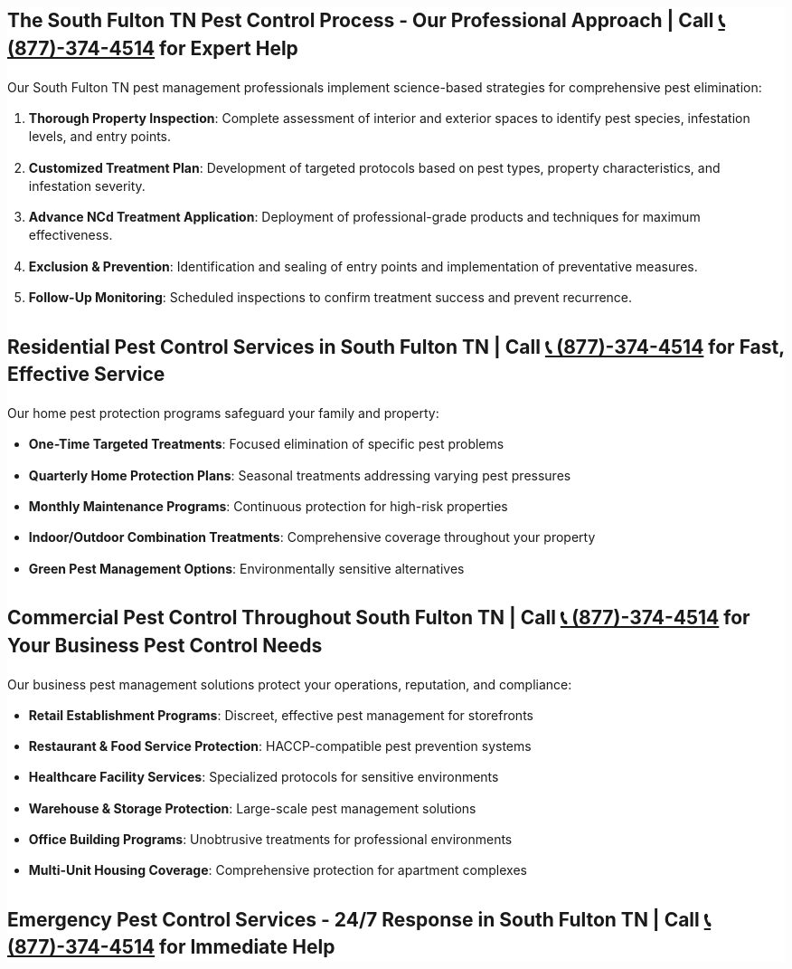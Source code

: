 ## The South Fulton TN Pest Control Process - Our Professional Approach | Call [📞 (877)-374-4514](https://pest-control-4514.netlify.app) for Expert Help

Our South Fulton TN pest management professionals implement science-based strategies for comprehensive pest elimination:

1. **Thorough Property Inspection**: Complete assessment of interior and exterior spaces to identify pest species, infestation levels, and entry points.  

2. **Customized Treatment Plan**: Development of targeted protocols based on pest types, property characteristics, and infestation severity.  

3. **Advance NCd Treatment Application**: Deployment of professional-grade products and techniques for maximum effectiveness.  

4. **Exclusion & Prevention**: Identification and sealing of entry points and implementation of preventative measures.  

5. **Follow-Up Monitoring**: Scheduled inspections to confirm treatment success and prevent recurrence.  

## Residential Pest Control Services in South Fulton TN | Call [📞 (877)-374-4514](https://pest-control-4514.netlify.app) for Fast, Effective Service

Our home pest protection programs safeguard your family and property:

- **One-Time Targeted Treatments**: Focused elimination of specific pest problems  

- **Quarterly Home Protection Plans**: Seasonal treatments addressing varying pest pressures  

- **Monthly Maintenance Programs**: Continuous protection for high-risk properties  

- **Indoor/Outdoor Combination Treatments**: Comprehensive coverage throughout your property  

- **Green Pest Management Options**: Environmentally sensitive alternatives  

## Commercial Pest Control Throughout South Fulton TN | Call [📞 (877)-374-4514](https://pest-control-4514.netlify.app) for Your Business Pest Control Needs

Our business pest management solutions protect your operations, reputation, and compliance:

- **Retail Establishment Programs**: Discreet, effective pest management for storefronts  

- **Restaurant & Food Service Protection**: HACCP-compatible pest prevention systems  

- **Healthcare Facility Services**: Specialized protocols for sensitive environments  

- **Warehouse & Storage Protection**: Large-scale pest management solutions  

- **Office Building Programs**: Unobtrusive treatments for professional environments  

- **Multi-Unit Housing Coverage**: Comprehensive protection for apartment complexes  

## Emergency Pest Control Services - 24/7 Response in South Fulton TN | Call [📞 (877)-374-4514](https://pest-control-4514.netlify.app) for Immediate Help
